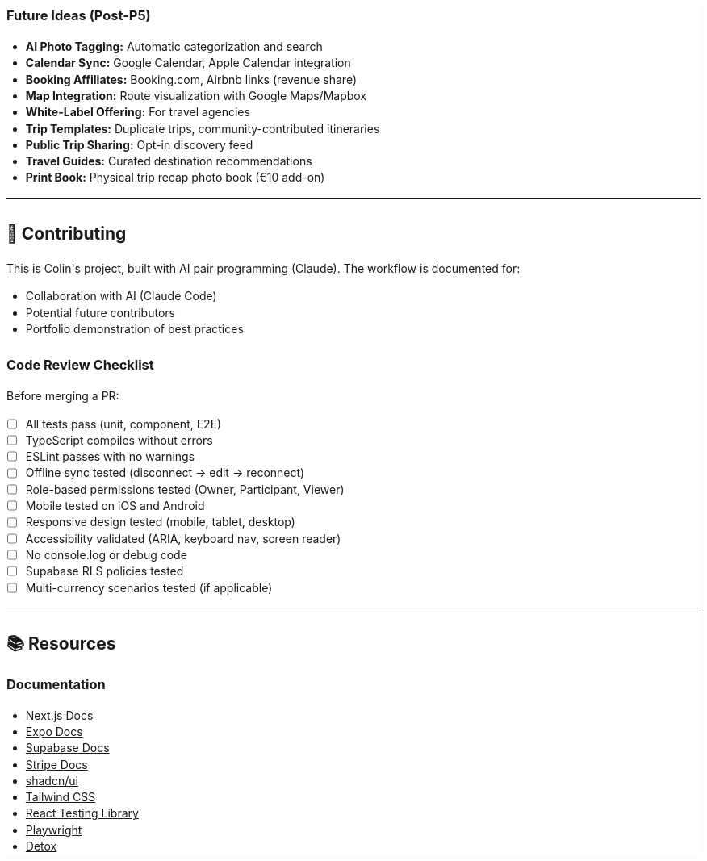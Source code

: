 ### Future Ideas (Post-P5)

- **AI Photo Tagging:** Automatic categorization and search
- **Calendar Sync:** Google Calendar, Apple Calendar integration
- **Booking Affiliates:** Booking.com, Airbnb links (revenue share)
- **Map Integration:** Route visualization with Google Maps/Mapbox
- **White-Label Offering:** For travel agencies
- **Trip Templates:** Duplicate trips, community-contributed itineraries
- **Public Trip Sharing:** Opt-in discovery feed
- **Travel Guides:** Curated destination recommendations
- **Print Book:** Physical trip recap photo book (€10 add-on)

---

## 🤝 Contributing

This is Colin's project, built with AI pair programming (Claude). The workflow is documented for:

- Collaboration with AI (Claude Code)
- Potential future contributors
- Portfolio demonstration of best practices

### Code Review Checklist

Before merging a PR:

- [ ] All tests pass (unit, component, E2E)
- [ ] TypeScript compiles without errors
- [ ] ESLint passes with no warnings
- [ ] Offline sync tested (disconnect → edit → reconnect)
- [ ] Role-based permissions tested (Owner, Participant, Viewer)
- [ ] Mobile tested on iOS and Android
- [ ] Responsive design tested (mobile, tablet, desktop)
- [ ] Accessibility validated (ARIA, keyboard nav, screen reader)
- [ ] No console.log or debug code
- [ ] Supabase RLS policies tested
- [ ] Multi-currency scenarios tested (if applicable)

---

## 📚 Resources

### Documentation

- [Next.js Docs](https://nextjs.org/docs)
- [Expo Docs](https://docs.expo.dev/)
- [Supabase Docs](https://supabase.com/docs)
- [Stripe Docs](https://stripe.com/docs)
- [shadcn/ui](https://ui.shadcn.com/)
- [Tailwind CSS](https://tailwindcss.com/docs)
- [React Testing Library](https://testing-library.com/react)
- [Playwright](https://playwright.dev/)
- [Detox](https://wix.github.io/Detox/)
